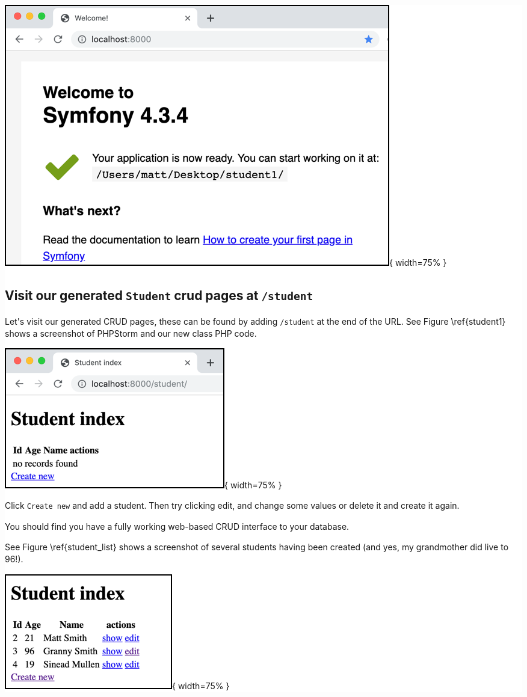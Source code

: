 ![Default Symfony home page. \label{homepage}](./03_figures/appendices/crud04_homepage.png){ width=75% }

## Visit our generated `Student` crud pages at `/student`

Let's visit our generated CRUD pages, these can be found by adding `/student` at the end of the URL. See Figure \ref{student1} shows a screenshot of PHPStorm and our new class PHP code.

![Student CRUD list page. \label{student1}](./03_figures/appendices/crud05_student.png){ width=75% }

Click `Create new` and add a student. Then try clicking edit, and change some values or delete it and create it again.

You should find you have a fully working web-based CRUD interface to your database.

See Figure \ref{student_list} shows a screenshot of several students having been created (and yes, my grandmother did live to 96!).

![Several students created with web CRUD. \label{student_list}](./03_figures/appendices/crud06_studentList.png){ width=75% }
